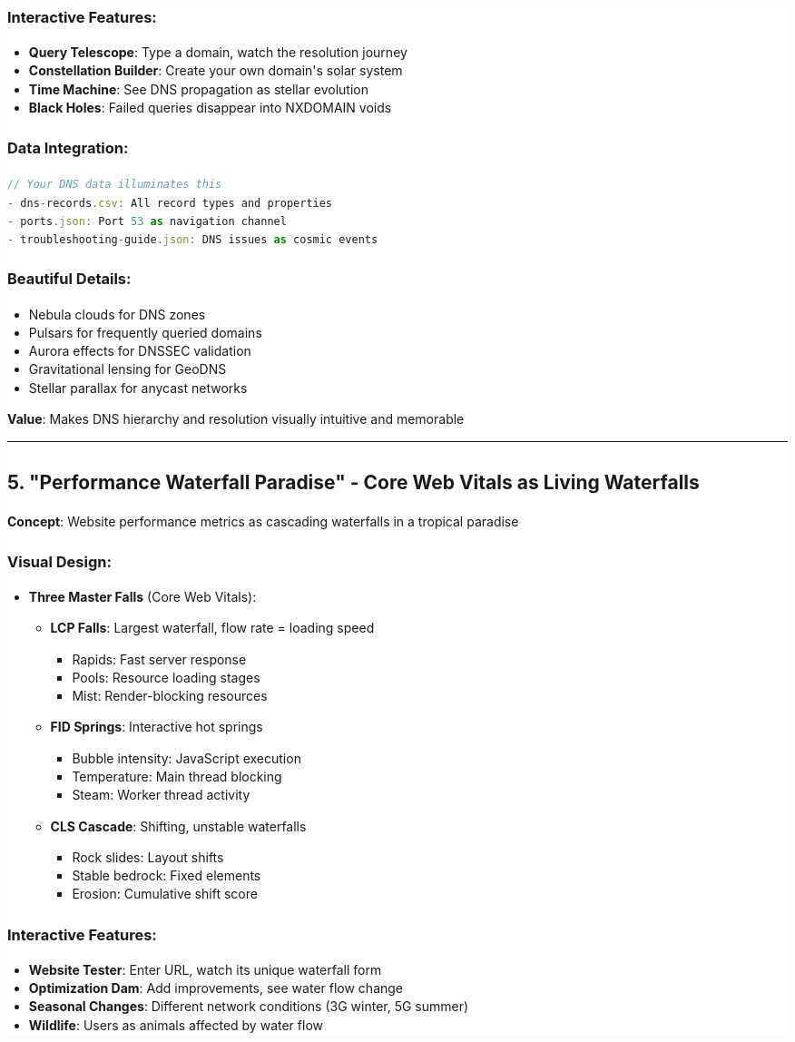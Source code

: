 ### Interactive Features:
- **Query Telescope**: Type a domain, watch the resolution journey
- **Constellation Builder**: Create your own domain's solar system
- **Time Machine**: See DNS propagation as stellar evolution
- **Black Holes**: Failed queries disappear into NXDOMAIN voids

### Data Integration:
```javascript
// Your DNS data illuminates this
- dns-records.csv: All record types and properties
- ports.json: Port 53 as navigation channel
- troubleshooting-guide.json: DNS issues as cosmic events
```

### Beautiful Details:
- Nebula clouds for DNS zones
- Pulsars for frequently queried domains
- Aurora effects for DNSSEC validation
- Gravitational lensing for GeoDNS
- Stellar parallax for anycast networks

**Value**: Makes DNS hierarchy and resolution visually intuitive and memorable

---

## 5. "Performance Waterfall Paradise" - Core Web Vitals as Living Waterfalls
**Concept**: Website performance metrics as cascading waterfalls in a tropical paradise

### Visual Design:
- **Three Master Falls** (Core Web Vitals):
  - **LCP Falls**: Largest waterfall, flow rate = loading speed
    - Rapids: Fast server response
    - Pools: Resource loading stages
    - Mist: Render-blocking resources
  
  - **FID Springs**: Interactive hot springs
    - Bubble intensity: JavaScript execution
    - Temperature: Main thread blocking
    - Steam: Worker thread activity
  
  - **CLS Cascade**: Shifting, unstable waterfalls
    - Rock slides: Layout shifts
    - Stable bedrock: Fixed elements
    - Erosion: Cumulative shift score

### Interactive Features:
- **Website Tester**: Enter URL, watch its unique waterfall form
- **Optimization Dam**: Add improvements, see water flow change
- **Seasonal Changes**: Different network conditions (3G winter, 5G summer)
- **Wildlife**: Users as animals affected by water flow
